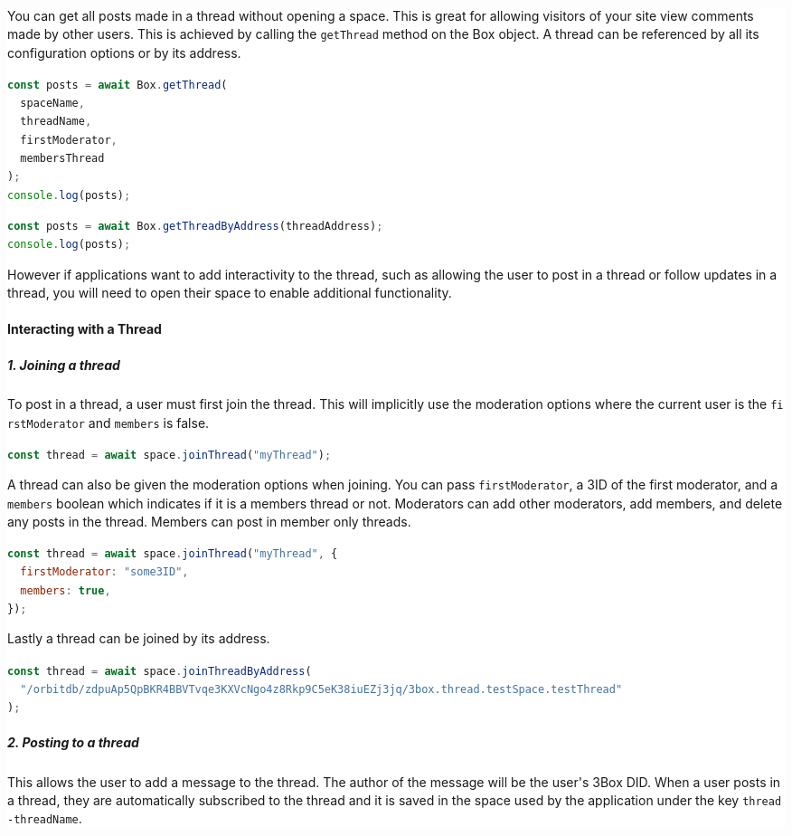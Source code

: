 You can get all posts made in a thread without opening a space. This is great for allowing visitors of your site view comments made by other users. This is achieved by calling the `getThread` method on the Box object. A thread can be referenced by all its configuration options or by its address.

```js
const posts = await Box.getThread(
  spaceName,
  threadName,
  firstModerator,
  membersThread
);
console.log(posts);
```

```js
const posts = await Box.getThreadByAddress(threadAddress);
console.log(posts);
```

However if applications want to add interactivity to the thread, such as allowing the user to post in a thread or follow updates in a thread, you will need to open their space to enable additional functionality.

#### Interacting with a Thread

##### 1. Joining a thread

To post in a thread, a user must first join the thread. This will implicitly use the moderation options where the current user is the `firstModerator` and `members` is false.

```js
const thread = await space.joinThread("myThread");
```

A thread can also be given the moderation options when joining. You can pass `firstModerator`, a 3ID of the first moderator, and a `members` boolean which indicates if it is a members thread or not. Moderators can add other moderators, add members, and delete any posts in the thread. Members can post in member only threads.

```js
const thread = await space.joinThread("myThread", {
  firstModerator: "some3ID",
  members: true,
});
```

Lastly a thread can be joined by its address.

```js
const thread = await space.joinThreadByAddress(
  "/orbitdb/zdpuAp5QpBKR4BBVTvqe3KXVcNgo4z8Rkp9C5eK38iuEZj3jq/3box.thread.testSpace.testThread"
);
```

##### 2. Posting to a thread

This allows the user to add a message to the thread. The author of the message will be the user's 3Box DID. When a user posts in a thread, they are automatically subscribed to the thread and it is saved in the space used by the application under the key `thread-threadName`.
